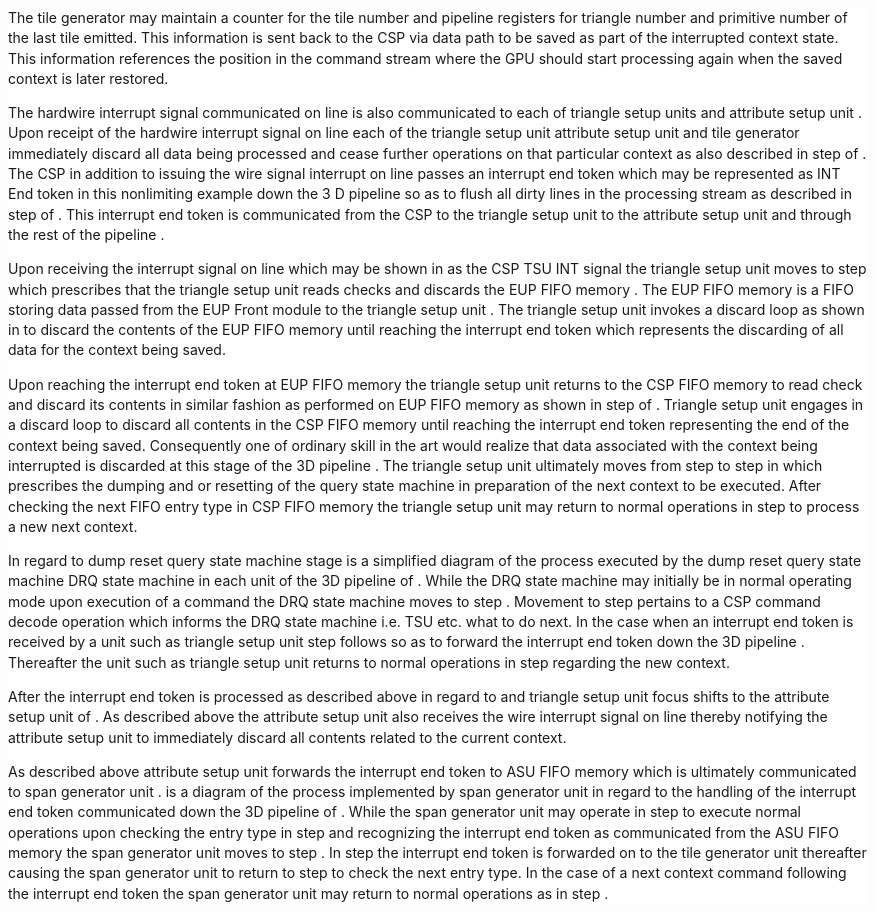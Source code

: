 The tile generator may maintain a counter for the tile number and pipeline registers for triangle number and primitive number of the last tile emitted. This information is sent back to the CSP via data path to be saved as part of the interrupted context state. This information references the position in the command stream where the GPU should start processing again when the saved context is later restored.

The hardwire interrupt signal communicated on line is also communicated to each of triangle setup units and attribute setup unit . Upon receipt of the hardwire interrupt signal on line each of the triangle setup unit attribute setup unit and tile generator immediately discard all data being processed and cease further operations on that particular context as also described in step of . The CSP in addition to issuing the wire signal interrupt on line passes an interrupt end token which may be represented as INT End token in this nonlimiting example down the 3 D pipeline so as to flush all dirty lines in the processing stream as described in step of . This interrupt end token is communicated from the CSP to the triangle setup unit to the attribute setup unit and through the rest of the pipeline .

Upon receiving the interrupt signal on line which may be shown in as the CSP TSU INT signal the triangle setup unit moves to step which prescribes that the triangle setup unit reads checks and discards the EUP FIFO memory . The EUP FIFO memory is a FIFO storing data passed from the EUP Front module to the triangle setup unit . The triangle setup unit invokes a discard loop as shown in to discard the contents of the EUP FIFO memory until reaching the interrupt end token which represents the discarding of all data for the context being saved.

Upon reaching the interrupt end token at EUP FIFO memory the triangle setup unit returns to the CSP FIFO memory to read check and discard its contents in similar fashion as performed on EUP FIFO memory as shown in step of . Triangle setup unit engages in a discard loop to discard all contents in the CSP FIFO memory until reaching the interrupt end token representing the end of the context being saved. Consequently one of ordinary skill in the art would realize that data associated with the context being interrupted is discarded at this stage of the 3D pipeline . The triangle setup unit ultimately moves from step to step in which prescribes the dumping and or resetting of the query state machine in preparation of the next context to be executed. After checking the next FIFO entry type in CSP FIFO memory the triangle setup unit may return to normal operations in step to process a new next context.

In regard to dump reset query state machine stage is a simplified diagram of the process executed by the dump reset query state machine DRQ state machine in each unit of the 3D pipeline of . While the DRQ state machine may initially be in normal operating mode upon execution of a command the DRQ state machine moves to step . Movement to step pertains to a CSP command decode operation which informs the DRQ state machine i.e. TSU etc. what to do next. In the case when an interrupt end token is received by a unit such as triangle setup unit step follows so as to forward the interrupt end token down the 3D pipeline . Thereafter the unit such as triangle setup unit returns to normal operations in step regarding the new context.

After the interrupt end token is processed as described above in regard to and triangle setup unit focus shifts to the attribute setup unit of . As described above the attribute setup unit also receives the wire interrupt signal on line thereby notifying the attribute setup unit to immediately discard all contents related to the current context.

As described above attribute setup unit forwards the interrupt end token to ASU FIFO memory which is ultimately communicated to span generator unit . is a diagram of the process implemented by span generator unit in regard to the handling of the interrupt end token communicated down the 3D pipeline of . While the span generator unit may operate in step to execute normal operations upon checking the entry type in step and recognizing the interrupt end token as communicated from the ASU FIFO memory the span generator unit moves to step . In step the interrupt end token is forwarded on to the tile generator unit thereafter causing the span generator unit to return to step to check the next entry type. In the case of a next context command following the interrupt end token the span generator unit may return to normal operations as in step .

